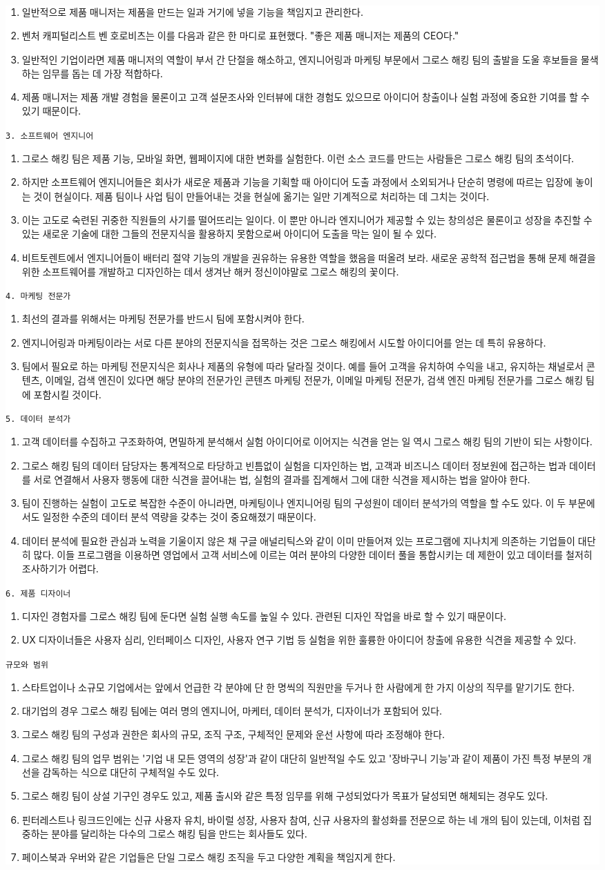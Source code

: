 1. 일반적으로 제품 매니저는 제품을 만드는 일과 거기에 넣을 기능을 책임지고 관리한다.

2. 벤처 캐피털리스트 벤 호로비츠는 이를 다음과 같은 한 마디로 표현했다. "좋은 제품 매니저는 제품의 CEO다."

3. 일반적인 기업이라면 제품 매니저의 역할이 부서 간 단절을 해소하고, 엔지니어링과 마케팅 부문에서 그로스 해킹 팀의 출발을 도울 후보들을 물색하는 임무를 돕는 데 가장 적합하다.

4. 제품 매니저는 제품 개발 경험을 물론이고 고객 설문조사와 인터뷰에 대한 경험도 있으므로 아이디어 창출이나 실험 과정에 중요한 기여를 할 수 있기 때문이다.

`3. 소프트웨어 엔지니어`

1. 그로스 해킹 팀은 제품 기능, 모바일 화면, 웹페이지에 대한 변화를 실험한다. 이런 소스 코드를 만드는 사람들은 그로스 해킹 팀의 초석이다.

2. 하지만 소프트웨어 엔지니어들은 회사가 새로운 제품과 기능을 기획할 때 아이디어 도출 과정에서 소외되거나 단순히 명령에 따르는 입장에 놓이는 것이 현실이다. 제품 팀이나 사업 팀이 만들어내는 것을 현실에 옮기는 일만 기계적으로 처리하는 데 그치는 것이다.

3. 이는 고도로 숙련된 귀중한 직원들의 사기를 떨어뜨리는 일이다. 이 뿐만 아니라 엔지니어가 제공할 수 있는 창의성은 물론이고 성장을 추진할 수 있는 새로운 기술에 대한 그들의 전문지식을 활용하지 못함으로써 아이디어 도출을 막는 일이 될 수 있다.

4. 비트토렌트에서 엔지니어들이 배터리 절약 기능의 개발을 권유하는 유용한 역할을 했음을 떠올려 보라. 새로운 공학적 접근법을 통해 문제 해결을 위한 소프트웨어를 개발하고 디자인하는 데서 생겨난 해커 정신이야말로 그로스 해킹의 꽃이다.

`4. 마케팅 전문가`

1. 최선의 결과를 위해서는 마케팅 전문가를 반드시 팀에 포함시켜야 한다.

2. 엔지니어링과 마케팅이라는 서로 다른 분야의 전문지식을 접목하는 것은 그로스 해킹에서 시도할 아이디어를 얻는 데 특히 유용하다.

3. 팀에서 필요로 하는 마케팅 전문지식은 회사나 제품의 유형에 따라 달라질 것이다. 예를 들어 고객을 유치하여 수익을 내고, 유지하는 채널로서 콘텐츠, 이메일, 검색 엔진이 있다면 해당 분야의 전문가인 콘텐츠 마케팅 전문가, 이메일 마케팅 전문가, 검색 엔진 마케팅 전문가를 그로스 해킹 팀에 포함시킬 것이다.

`5. 데이터 분석가`

1. 고객 데이터를 수집하고 구조화하여, 면밀하게 분석해서 실험 아이디어로 이어지는 식견을 얻는 일 역시 그로스 해킹 팀의 기반이 되는 사항이다.

2. 그로스 해킹 팀의 데이터 담당자는 통계적으로 타당하고 빈틈없이 실험을 디자인하는 법, 고객과 비즈니스 데이터 정보원에 접근하는 법과 데이터를 서로 연결해서 사용자 행동에 대한 식견을 끌어내는 법, 실험의 결과를 집계해서 그에 대한 식견을 제시하는 법을 알아야 한다.

3. 팀이 진행하는 실험이 고도로 복잡한 수준이 아니라면, 마케팅이나 엔지니어링 팀의 구성원이 데이터 분석가의 역할을 할 수도 있다. 이 두 부문에서도 일정한 수준의 데이터 분석 역량을 갖추는 것이 중요해졌기 때문이다.

4. 데이터 분석에 필요한 관심과 노력을 기울이지 않은 채 구글 애널리틱스와 같이 이미 만들어져 있는 프로그램에 지나치게 의존하는 기업들이 대단히 많다. 이들 프로그램을 이용하면 영업에서 고객 서비스에 이르는 여러 분야의 다양한 데이터 풀을 통합시키는 데 제한이 있고 데이터를 철저히 조사하기가 어렵다.

`6. 제품 디자이너`

1. 디자인 경험자를 그로스 해킹 팀에 둔다면 실험 실행 속도를 높일 수 있다. 관련된 디자인 작업을 바로 할 수 있기 때문이다.

2. UX 디자이너들은 사용자 심리, 인터페이스 디자인, 사용자 연구 기법 등 실험을 위한 훌륭한 아이디어 창출에 유용한 식견을 제공할 수 있다.

`규모와 범위`

1. 스타트업이나 소규모 기업에서는 앞에서 언급한 각 분야에 단 한 명씩의 직원만을 두거나 한 사람에게 한 가지 이상의 직무를 맡기기도 한다.

2. 대기업의 경우 그로스 해킹 팀에는 여러 명의 엔지니어, 마케터, 데이터 분석가, 디자이너가 포함되어 있다.

3. 그로스 해킹 팀의 구성과 권한은 회사의 규모, 조직 구조, 구체적인 문제와 운선 사항에 따라 조정해야 한다.

4. 그로스 해킹 팀의 업무 범위는 '기업 내 모든 영역의 성장'과 같이 대단히 일반적일 수도 있고 '장바구니 기능'과 같이 제품이 가진 특정 부분의 개선을 감독하는 식으로 대단히 구체적일 수도 있다.

5. 그로스 해킹 팀이 상설 기구인 경우도 있고, 제품 출시와 같은 특정 임무를 위해 구성되었다가 목표가 달성되면 해체되는 경우도 있다.

6. 핀터레스트나 링크드인에는 신규 사용자 유치, 바이럴 성장, 사용자 참여, 신규 사용자의 활성화를 전문으로 하는 네 개의 팀이 있는데, 이처럼 집중하는 분야를 달리하는 다수의 그로스 해킹 팀을 만드는 회사들도 있다.

7. 페이스북과 우버와 같은 기업들은 단일 그로스 해킹 조직을 두고 다양한 계획을 책임지게 한다.
